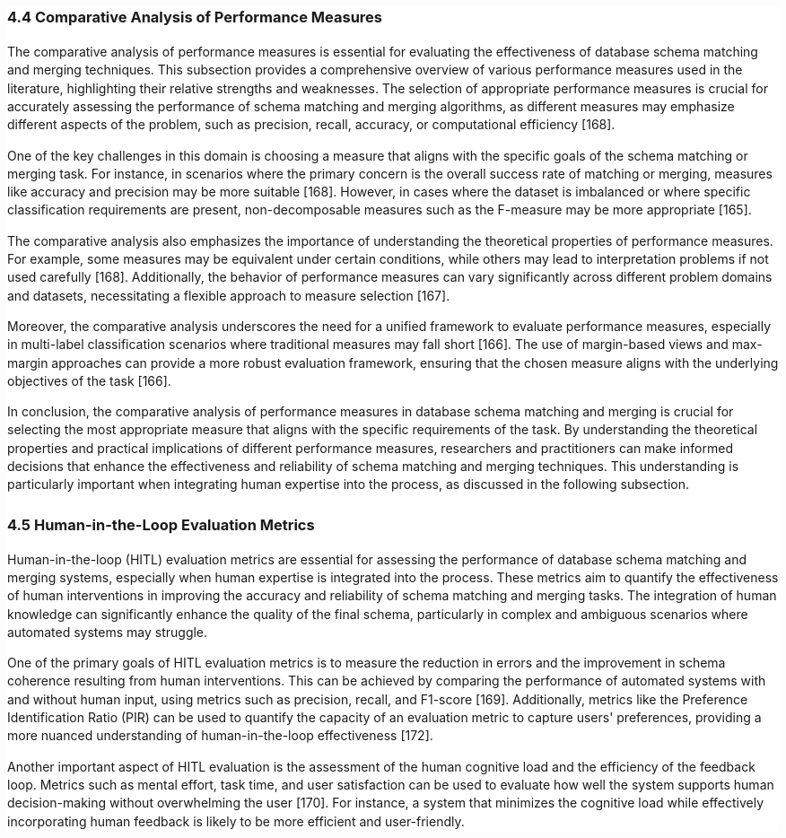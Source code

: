 ### 4.4 Comparative Analysis of Performance Measures

The comparative analysis of performance measures is essential for evaluating the effectiveness of database schema matching and merging techniques. This subsection provides a comprehensive overview of various performance measures used in the literature, highlighting their relative strengths and weaknesses. The selection of appropriate performance measures is crucial for accurately assessing the performance of schema matching and merging algorithms, as different measures may emphasize different aspects of the problem, such as precision, recall, accuracy, or computational efficiency [168].

One of the key challenges in this domain is choosing a measure that aligns with the specific goals of the schema matching or merging task. For instance, in scenarios where the primary concern is the overall success rate of matching or merging, measures like accuracy and precision may be more suitable [168]. However, in cases where the dataset is imbalanced or where specific classification requirements are present, non-decomposable measures such as the F-measure may be more appropriate [165].

The comparative analysis also emphasizes the importance of understanding the theoretical properties of performance measures. For example, some measures may be equivalent under certain conditions, while others may lead to interpretation problems if not used carefully [168]. Additionally, the behavior of performance measures can vary significantly across different problem domains and datasets, necessitating a flexible approach to measure selection [167].

Moreover, the comparative analysis underscores the need for a unified framework to evaluate performance measures, especially in multi-label classification scenarios where traditional measures may fall short [166]. The use of margin-based views and max-margin approaches can provide a more robust evaluation framework, ensuring that the chosen measure aligns with the underlying objectives of the task [166].

In conclusion, the comparative analysis of performance measures in database schema matching and merging is crucial for selecting the most appropriate measure that aligns with the specific requirements of the task. By understanding the theoretical properties and practical implications of different performance measures, researchers and practitioners can make informed decisions that enhance the effectiveness and reliability of schema matching and merging techniques. This understanding is particularly important when integrating human expertise into the process, as discussed in the following subsection.

### 4.5 Human-in-the-Loop Evaluation Metrics

Human-in-the-loop (HITL) evaluation metrics are essential for assessing the performance of database schema matching and merging systems, especially when human expertise is integrated into the process. These metrics aim to quantify the effectiveness of human interventions in improving the accuracy and reliability of schema matching and merging tasks. The integration of human knowledge can significantly enhance the quality of the final schema, particularly in complex and ambiguous scenarios where automated systems may struggle.

One of the primary goals of HITL evaluation metrics is to measure the reduction in errors and the improvement in schema coherence resulting from human interventions. This can be achieved by comparing the performance of automated systems with and without human input, using metrics such as precision, recall, and F1-score [169]. Additionally, metrics like the Preference Identification Ratio (PIR) can be used to quantify the capacity of an evaluation metric to capture users' preferences, providing a more nuanced understanding of human-in-the-loop effectiveness [172].

Another important aspect of HITL evaluation is the assessment of the human cognitive load and the efficiency of the feedback loop. Metrics such as mental effort, task time, and user satisfaction can be used to evaluate how well the system supports human decision-making without overwhelming the user [170]. For instance, a system that minimizes the cognitive load while effectively incorporating human feedback is likely to be more efficient and user-friendly.
